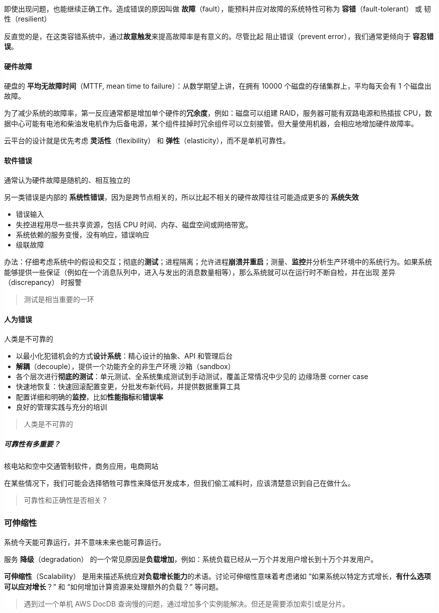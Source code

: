 即使出现问题，也能继续正确工作。造成错误的原因叫做 **故障**（fault），能预料并应对故障的系统特性可称为 **容错**（fault-tolerant） 或 韧性（resilient）

反直觉的是，在这类容错系统中，通过**故意触发**来提高故障率是有意义的。尽管比起 阻止错误（prevent error），我们通常更倾向于 **容忍错误**。

#### 硬件故障

硬盘的 **平均无故障时间**（MTTF, mean time to failure）：从数学期望上讲，在拥有 10000 个磁盘的存储集群上，平均每天会有 1 个磁盘出故障。

为了减少系统的故障率，第一反应通常都是增加单个硬件的**冗余度**，例如：磁盘可以组建 RAID，服务器可能有双路电源和热插拔 CPU，数据中心可能有电池和柴油发电机作为后备电源，某个组件挂掉时冗余组件可以立刻接管。但大量使用机器，会相应地增加硬件故障率。

云平台的设计就是优先考虑 **灵活性**（flexibility） 和 **弹性**（elasticity），而不是单机可靠性。

#### 软件错误

通常认为硬件故障是随机的、相互独立的

另一类错误是内部的 **系统性错误**，因为是跨节点相关的，所以比起不相关的硬件故障往往可能造成更多的 **系统失效**

- 错误输入
- 失控进程用尽一些共享资源，包括 CPU 时间、内存、磁盘空间或网络带宽。
- 系统依赖的服务变慢，没有响应，错误响应
- 级联故障

办法：仔细考虑系统中的假设和交互；彻底的**测试**；进程隔离；允许进程**崩溃并重启**；测量、**监控**并分析生产环境中的系统行为。如果系统能够提供一些保证（例如在一个消息队列中，进入与发出的消息数量相等），那么系统就可以在运行时不断自检，并在出现 差异（discrepancy） 时报警

> 测试是相当重要的一环

#### 人为错误

人类是不可靠的

- 以最小化犯错机会的方式**设计系统**：精心设计的抽象、API 和管理后台
- **解耦**（decouple），提供一个功能齐全的非生产环境 沙箱（sandbox）
- 各个层次进行**彻底的测试**：单元测试、全系统集成测试到手动测试，覆盖正常情况中少见的 边缘场景 corner case
- 快速地恢复：快速回滚配置变更，分批发布新代码，并提供数据重算工具
- 配置详细和明确的**监控**，比如**性能指标**和**错误率**
- 良好的管理实践与充分的培训

> 人类是不可靠的

##### 可靠性有多重要？

核电站和空中交通管制软件，商务应用，电商网站

在某些情况下，我们可能会选择牺牲可靠性来降低开发成本，但我们偷工减料时，应该清楚意识到自己在做什么。

> 可靠性和正确性是否相关？

### 可伸缩性

系统今天能可靠运行，并不意味未来也能可靠运行。

服务 **降级**（degradation） 的一个常见原因是**负载增加**，例如：系统负载已经从一万个并发用户增长到十万个并发用户。

**可伸缩性**（Scalability） 是用来描述系统应**对负载增长能力**的术语。讨论可伸缩性意味着考虑诸如 “如果系统以特定方式增长，**有什么选项可以应对增长**？” 和 “如何增加计算资源来处理额外的负载？” 等问题。

> 遇到过一个单机 AWS DocDB 查询慢的问题，通过增加多个实例能解决。但还是需要添加索引或是分片。
